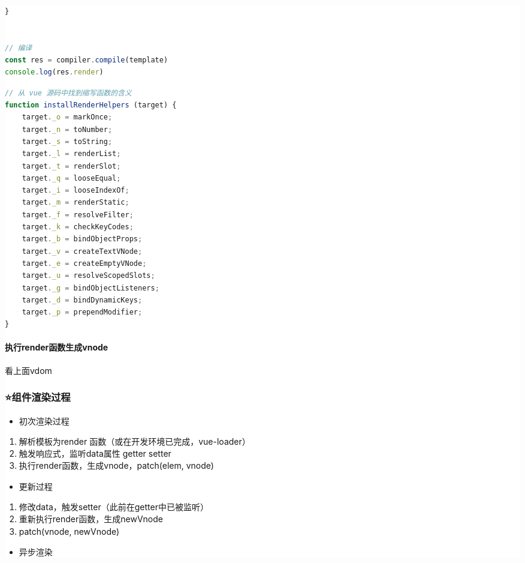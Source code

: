 ```js
}


// 编译
const res = compiler.compile(template)
console.log(res.render)
```



```js
// 从 vue 源码中找到缩写函数的含义
function installRenderHelpers (target) {
    target._o = markOnce;
    target._n = toNumber;
    target._s = toString;
    target._l = renderList;
    target._t = renderSlot;
    target._q = looseEqual;
    target._i = looseIndexOf;
    target._m = renderStatic;
    target._f = resolveFilter;
    target._k = checkKeyCodes;
    target._b = bindObjectProps;
    target._v = createTextVNode;
    target._e = createEmptyVNode;
    target._u = resolveScopedSlots;
    target._g = bindObjectListeners;
    target._d = bindDynamicKeys;
    target._p = prependModifier;
}
```



#### 执行render函数生成vnode 

看上面vdom



### :star:组件渲染过程

- 初次渲染过程

1. 解析模板为render 函数（或在开发环境已完成，vue-loader）
2. 触发响应式，监听data属性 getter setter
3. 执行render函数，生成vnode，patch(elem, vnode)

- 更新过程

1. 修改data，触发setter（此前在getter中已被监听）
2. 重新执行render函数，生成newVnode
3. patch(vnode, newVnode)

- 异步渲染
